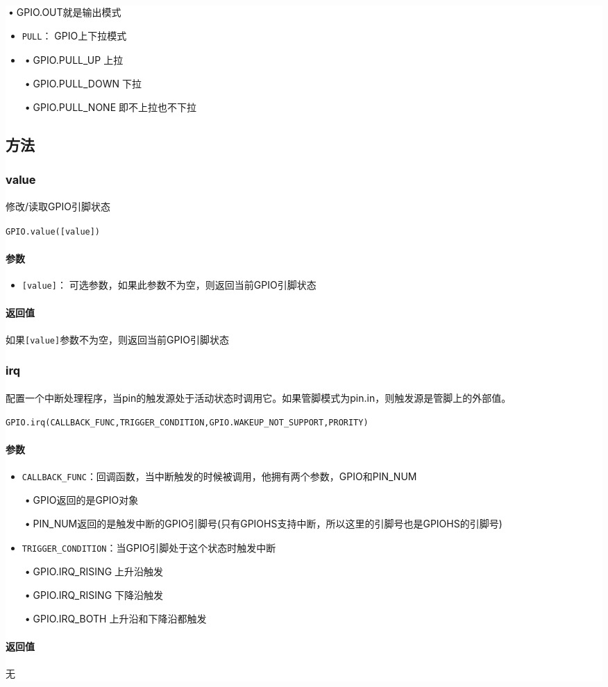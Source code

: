   ​	• GPIO.OUT就是输出模式

* `PULL`： GPIO上下拉模式
* 
  ​	• GPIO.PULL_UP 上拉
  
  ​	• GPIO.PULL_DOWN 下拉
  
  ​	• GPIO.PULL_NONE  即不上拉也不下拉
  

## 方法


### value

修改/读取GPIO引脚状态

```python
GPIO.value([value])
```

#### 参数

* `[value]`： 可选参数，如果此参数不为空，则返回当前GPIO引脚状态


#### 返回值

如果`[value]`参数不为空，则返回当前GPIO引脚状态


### irq

配置一个中断处理程序，当pin的触发源处于活动状态时调用它。如果管脚模式为pin.in，则触发源是管脚上的外部值。

```python
GPIO.irq(CALLBACK_FUNC,TRIGGER_CONDITION,GPIO.WAKEUP_NOT_SUPPORT,PRORITY)
```

#### 参数


* `CALLBACK_FUNC`：回调函数，当中断触发的时候被调用，他拥有两个参数，GPIO和PIN_NUM

  ​	• GPIO返回的是GPIO对象

  ​	• PIN_NUM返回的是触发中断的GPIO引脚号(只有GPIOHS支持中断，所以这里的引脚号也是GPIOHS的引脚号)

* `TRIGGER_CONDITION`：当GPIO引脚处于这个状态时触发中断

  ​	• GPIO.IRQ_RISING 上升沿触发

  ​	• GPIO.IRQ_RISING 下降沿触发

  ​	• GPIO.IRQ_BOTH  上升沿和下降沿都触发


#### 返回值

无
